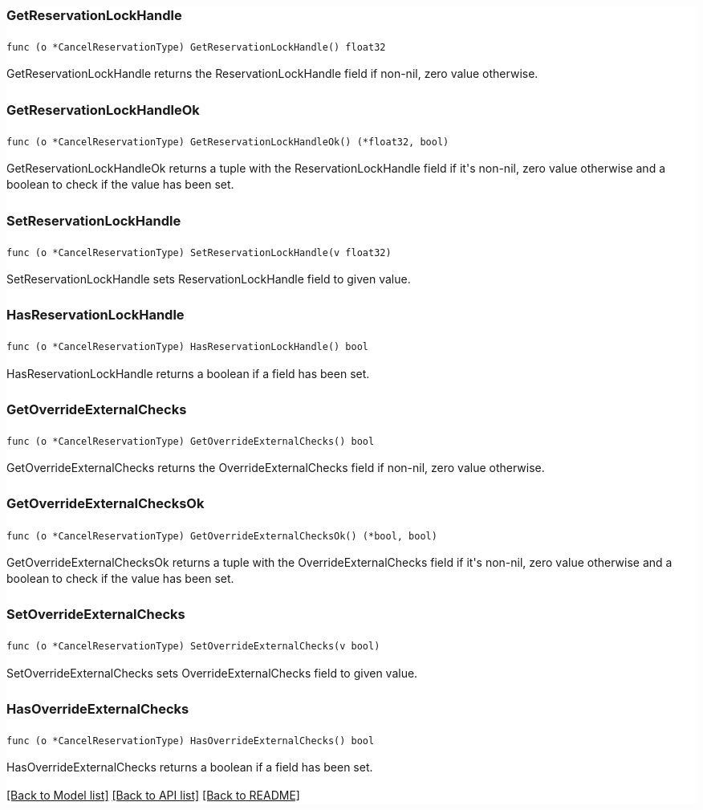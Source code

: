 ### GetReservationLockHandle

`func (o *CancelReservationType) GetReservationLockHandle() float32`

GetReservationLockHandle returns the ReservationLockHandle field if non-nil, zero value otherwise.

### GetReservationLockHandleOk

`func (o *CancelReservationType) GetReservationLockHandleOk() (*float32, bool)`

GetReservationLockHandleOk returns a tuple with the ReservationLockHandle field if it's non-nil, zero value otherwise
and a boolean to check if the value has been set.

### SetReservationLockHandle

`func (o *CancelReservationType) SetReservationLockHandle(v float32)`

SetReservationLockHandle sets ReservationLockHandle field to given value.

### HasReservationLockHandle

`func (o *CancelReservationType) HasReservationLockHandle() bool`

HasReservationLockHandle returns a boolean if a field has been set.

### GetOverrideExternalChecks

`func (o *CancelReservationType) GetOverrideExternalChecks() bool`

GetOverrideExternalChecks returns the OverrideExternalChecks field if non-nil, zero value otherwise.

### GetOverrideExternalChecksOk

`func (o *CancelReservationType) GetOverrideExternalChecksOk() (*bool, bool)`

GetOverrideExternalChecksOk returns a tuple with the OverrideExternalChecks field if it's non-nil, zero value otherwise
and a boolean to check if the value has been set.

### SetOverrideExternalChecks

`func (o *CancelReservationType) SetOverrideExternalChecks(v bool)`

SetOverrideExternalChecks sets OverrideExternalChecks field to given value.

### HasOverrideExternalChecks

`func (o *CancelReservationType) HasOverrideExternalChecks() bool`

HasOverrideExternalChecks returns a boolean if a field has been set.


[[Back to Model list]](../README.md#documentation-for-models) [[Back to API list]](../README.md#documentation-for-api-endpoints) [[Back to README]](../README.md)


